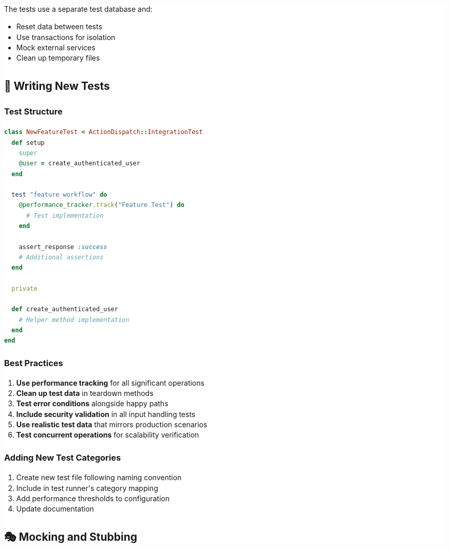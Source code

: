 The tests use a separate test database and:
- Reset data between tests
- Use transactions for isolation
- Mock external services
- Clean up temporary files

## 📝 Writing New Tests

### Test Structure

```ruby
class NewFeatureTest < ActionDispatch::IntegrationTest
  def setup
    super
    @user = create_authenticated_user
  end

  test "feature workflow" do
    @performance_tracker.track("Feature Test") do
      # Test implementation
    end

    assert_response :success
    # Additional assertions
  end

  private

  def create_authenticated_user
    # Helper method implementation
  end
end
```

### Best Practices

1. **Use performance tracking** for all significant operations
2. **Clean up test data** in teardown methods
3. **Test error conditions** alongside happy paths
4. **Include security validation** in all input handling tests
5. **Use realistic test data** that mirrors production scenarios
6. **Test concurrent operations** for scalability verification

### Adding New Test Categories

1. Create new test file following naming convention
2. Include in test runner's category mapping
3. Add performance thresholds to configuration
4. Update documentation

## 🎭 Mocking and Stubbing
